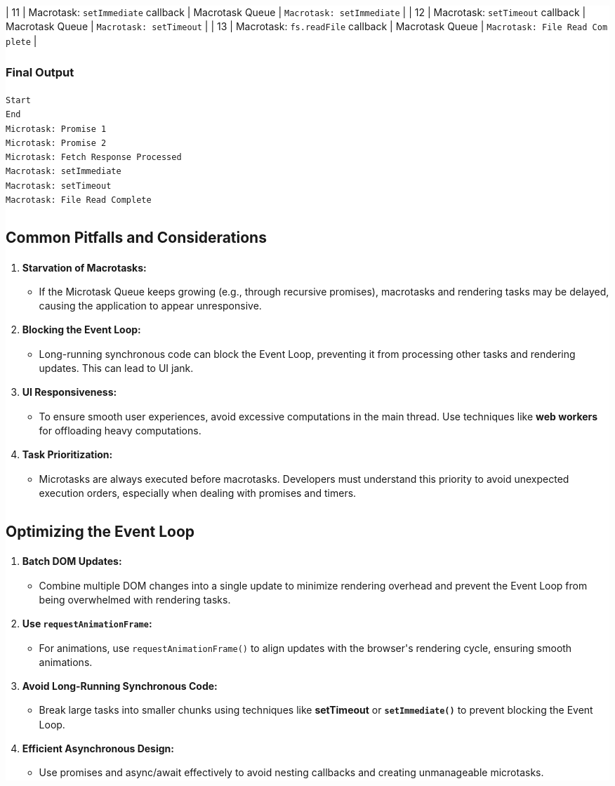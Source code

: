 | 11   | Macrotask: `setImmediate` callback | Macrotask Queue | `Macrotask: setImmediate`       |
| 12   | Macrotask: `setTimeout` callback   | Macrotask Queue | `Macrotask: setTimeout`         |
| 13   | Macrotask: `fs.readFile` callback  | Macrotask Queue | `Macrotask: File Read Complete` |

### Final Output

```
Start
End
Microtask: Promise 1
Microtask: Promise 2
Microtask: Fetch Response Processed
Macrotask: setImmediate
Macrotask: setTimeout
Macrotask: File Read Complete
```

## Common Pitfalls and Considerations

1. **Starvation of Macrotasks:**

   - If the Microtask Queue keeps growing (e.g., through recursive promises), macrotasks and rendering tasks may be delayed, causing the application to appear unresponsive.

2. **Blocking the Event Loop:**

   - Long-running synchronous code can block the Event Loop, preventing it from processing other tasks and rendering updates. This can lead to UI jank.

3. **UI Responsiveness:**

   - To ensure smooth user experiences, avoid excessive computations in the main thread. Use techniques like **web workers** for offloading heavy computations.

4. **Task Prioritization:**
   - Microtasks are always executed before macrotasks. Developers must understand this priority to avoid unexpected execution orders, especially when dealing with promises and timers.

## Optimizing the Event Loop

1. **Batch DOM Updates:**

   - Combine multiple DOM changes into a single update to minimize rendering overhead and prevent the Event Loop from being overwhelmed with rendering tasks.

2. **Use `requestAnimationFrame`:**

   - For animations, use `requestAnimationFrame()` to align updates with the browser's rendering cycle, ensuring smooth animations.

3. **Avoid Long-Running Synchronous Code:**

   - Break large tasks into smaller chunks using techniques like **setTimeout** or **`setImmediate()`** to prevent blocking the Event Loop.

4. **Efficient Asynchronous Design:**
   - Use promises and async/await effectively to avoid nesting callbacks and creating unmanageable microtasks.
